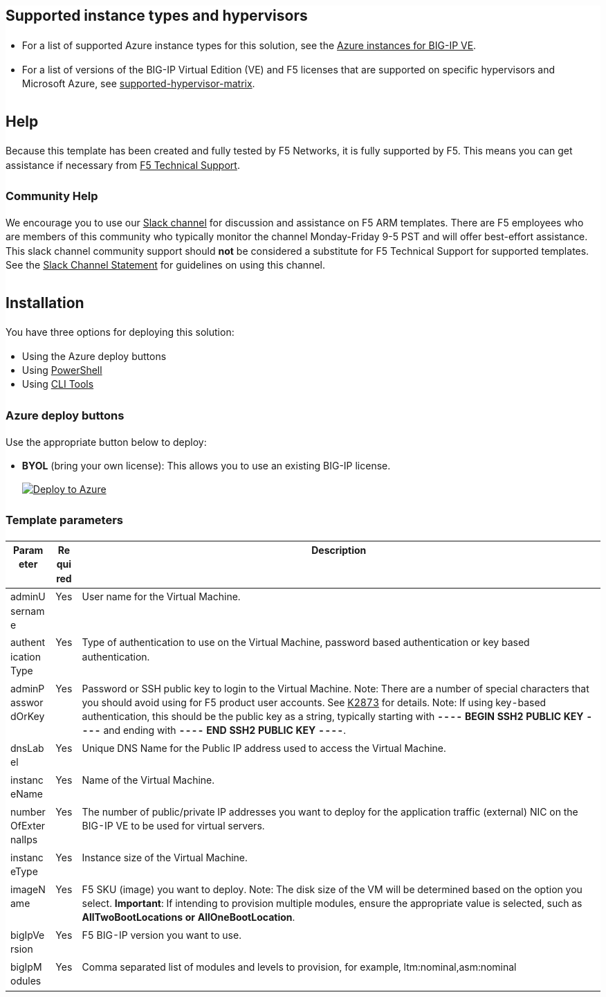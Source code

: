 ## Supported instance types and hypervisors

- For a list of supported Azure instance types for this solution, see the [Azure instances for BIG-IP VE](http://clouddocs.f5.com/cloud/public/v1/azure/Azure_singleNIC.html#azure-instances-for-big-ip-ve).

- For a list of versions of the BIG-IP Virtual Edition (VE) and F5 licenses that are supported on specific hypervisors and Microsoft Azure, see [supported-hypervisor-matrix](https://support.f5.com/kb/en-us/products/big-ip_ltm/manuals/product/ve-supported-hypervisor-matrix.html).

## Help

Because this template has been created and fully tested by F5 Networks, it is fully supported by F5. This means you can get assistance if necessary from [F5 Technical Support](https://support.f5.com/csp/article/K40701984).

### Community Help

We encourage you to use our [Slack channel](https://f5cloudsolutions.herokuapp.com) for discussion and assistance on F5 ARM templates. There are F5 employees who are members of this community who typically monitor the channel Monday-Friday 9-5 PST and will offer best-effort assistance. This slack channel community support should **not** be considered a substitute for F5 Technical Support for supported templates. See the [Slack Channel Statement](https://github.com/F5Networks/f5-azure-arm-templates/blob/master/slack-channel-statement.md) for guidelines on using this channel.

## Installation

You have three options for deploying this solution:

- Using the Azure deploy buttons
- Using [PowerShell](#powershell-script-example)
- Using [CLI Tools](#azure-cli-10-script-example)

### Azure deploy buttons

Use the appropriate button below to deploy:

- **BYOL** (bring your own license): This allows you to use an existing BIG-IP license.

  [![Deploy to Azure](http://azuredeploy.net/deploybutton.png)](https://portal.azure.com/#create/Microsoft.Template/uri/https%3A%2F%2Fraw.githubusercontent.com%2FF5Networks%2Ff5-azure-arm-templates%2Fv7.2.0.0%2Fsupported%2Fstandalone%2Fn-nic%2Fnew-stack%2Fbyol%2Fazuredeploy.json)

### Template parameters

| Parameter | Required | Description |
| --- | --- | --- |
| adminUsername | Yes | User name for the Virtual Machine. |
| authenticationType | Yes | Type of authentication to use on the Virtual Machine, password based authentication or key based authentication. |
| adminPasswordOrKey | Yes | Password or SSH public key to login to the Virtual Machine. Note: There are a number of special characters that you should avoid using for F5 product user accounts.  See [K2873](https://support.f5.com/csp/article/K2873) for details. Note: If using key-based authentication, this should be the public key as a string, typically starting with **---- BEGIN SSH2 PUBLIC KEY ----** and ending with **---- END SSH2 PUBLIC KEY ----**. |
| dnsLabel | Yes | Unique DNS Name for the Public IP address used to access the Virtual Machine. |
| instanceName | Yes | Name of the Virtual Machine. |
| numberOfExternalIps | Yes | The number of public/private IP addresses you want to deploy for the application traffic (external) NIC on the BIG-IP VE to be used for virtual servers. |
| instanceType | Yes | Instance size of the Virtual Machine. |
| imageName | Yes | F5 SKU (image) you want to deploy. Note: The disk size of the VM will be determined based on the option you select.  **Important**: If intending to provision multiple modules, ensure the appropriate value is selected, such as ****AllTwoBootLocations or AllOneBootLocation****. |
| bigIpVersion | Yes | F5 BIG-IP version you want to use. |
| bigIpModules | Yes | Comma separated list of modules and levels to provision, for example, ltm:nominal,asm:nominal |